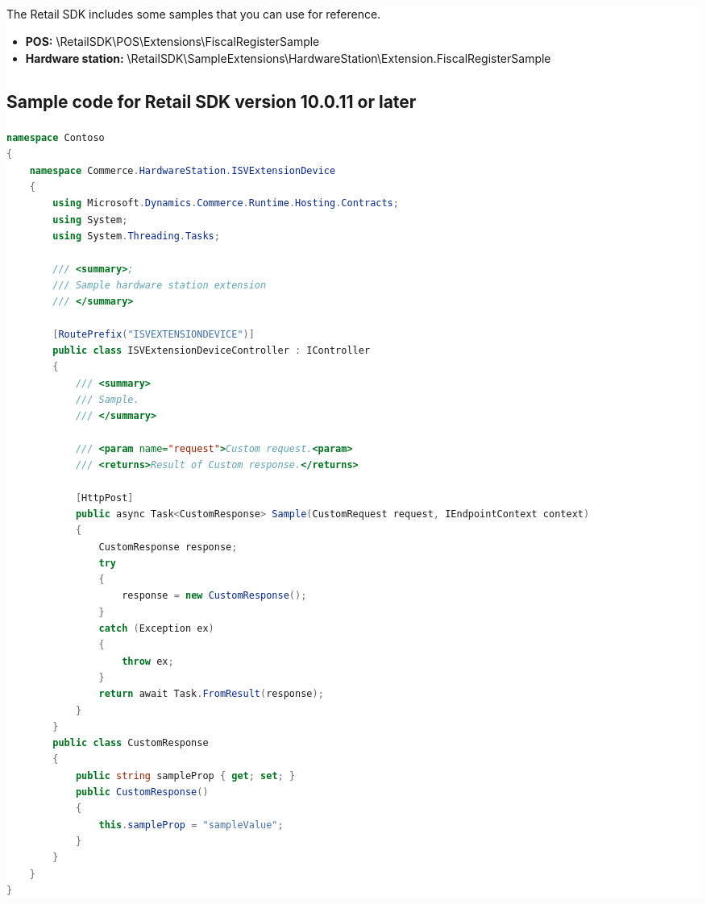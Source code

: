 The Retail SDK includes some samples that you can use for reference.

+ **POS:** \\RetailSDK\\POS\\Extensions\\FiscalRegisterSample
+ **Hardware station:** \\RetailSDK\\SampleExtensions\\HardwareStation\\Extension.FiscalRegisterSample

## Sample code for Retail SDK version 10.0.11 or later

```csharp
namespace Contoso
{
    namespace Commerce.HardwareStation.ISVExtensionDevice
    {
        using Microsoft.Dynamics.Commerce.Runtime.Hosting.Contracts;
        using System;
        using System.Threading.Tasks;

        /// <summary>;
        /// Sample hardware station extension
        /// </summary>

        [RoutePrefix("ISVEXTENSIONDEVICE")]
        public class ISVExtensionDeviceController : IController
        {
            /// <summary>
            /// Sample.
            /// </summary>

            /// <param name="request">Custom request.<param>
            /// <returns>Result of Custom response.</returns>

            [HttpPost]
            public async Task<CustomResponse> Sample(CustomRequest request, IEndpointContext context)
            {
                CustomResponse response;
                try
                {
                    response = new CustomResponse();
                }
                catch (Exception ex)
                {
                    throw ex;
                }
                return await Task.FromResult(response);
            }
        }
        public class CustomResponse
        {
            public string sampleProp { get; set; }
            public CustomResponse()
            {
                this.sampleProp = "sampleValue";
            }
        }
    }
}
```
